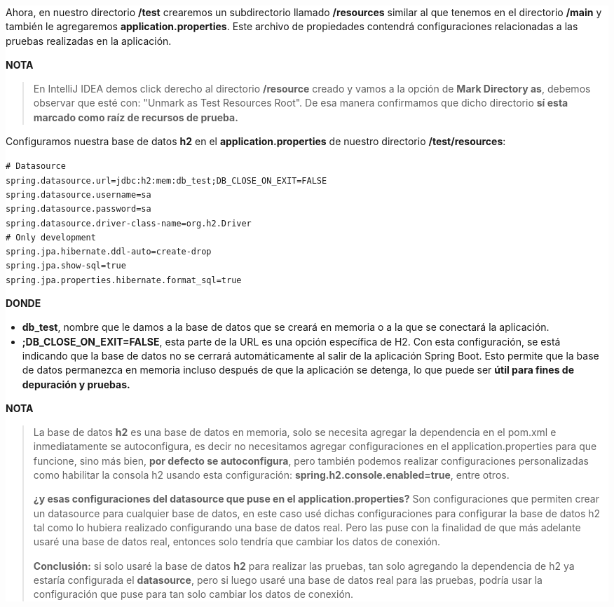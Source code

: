 ````xml
````

Ahora, en nuestro directorio **/test** crearemos un subdirectorio llamado **/resources** similar al que tenemos en el
directorio **/main** y también le agregaremos **application.properties**. Este archivo de propiedades contendrá
configuraciones relacionadas a las pruebas realizadas en la aplicación.

**NOTA**
> En IntelliJ IDEA demos click derecho al directorio **/resource** creado y vamos a la opción de **Mark Directory as**,
> debemos observar que esté con: "Unmark as Test Resources Root". De esa manera confirmamos que dicho directorio **sí
> esta marcado como raíz de recursos de prueba.**

Configuramos nuestra base de datos **h2** en el **application.properties** de nuestro directorio **/test/resources**:

````properties
# Datasource
spring.datasource.url=jdbc:h2:mem:db_test;DB_CLOSE_ON_EXIT=FALSE
spring.datasource.username=sa
spring.datasource.password=sa
spring.datasource.driver-class-name=org.h2.Driver
# Only development
spring.jpa.hibernate.ddl-auto=create-drop
spring.jpa.show-sql=true
spring.jpa.properties.hibernate.format_sql=true
````

**DONDE**

- **db_test**, nombre que le damos a la base de datos que se creará en memoria o a la que se conectará la aplicación.
- **;DB_CLOSE_ON_EXIT=FALSE**, esta parte de la URL es una opción específica de H2. Con esta configuración, se está
  indicando que la base de datos no se cerrará automáticamente al salir de la aplicación Spring Boot. Esto permite que
  la base de datos permanezca en memoria incluso después de que la aplicación se detenga, lo que puede ser **útil para
  fines de depuración y pruebas.**

**NOTA**

> La base de datos **h2** es una base de datos en memoria, solo se necesita agregar la dependencia en el pom.xml e
> inmediatamente se autoconfigura, es decir no necesitamos agregar configuraciones en el application.properties para que
> funcione, sino más bien, **por defecto se autoconfigura**, pero también podemos realizar configuraciones
> personalizadas como habilitar la consola h2 usando esta configuración: **spring.h2.console.enabled=true**, entre
> otros.
>
> **¿y esas configuraciones del datasource que puse en el application.properties?** Son configuraciones que permiten
> crear un datasource para cualquier base de datos, en este caso usé dichas configuraciones para configurar la base de
> datos h2 tal como lo hubiera realizado configurando una base de datos real. Pero las puse con la finalidad de que más
> adelante usaré una base de datos real, entonces solo tendría que cambiar los datos de conexión.
>
> **Conclusión:** si solo usaré la base de datos **h2** para realizar las pruebas, tan solo agregando la dependencia de
> h2 ya estaría configurada el **datasource**, pero si luego usaré una base de datos real para las pruebas, podría usar
> la configuración que puse para tan solo cambiar los datos de conexión.
